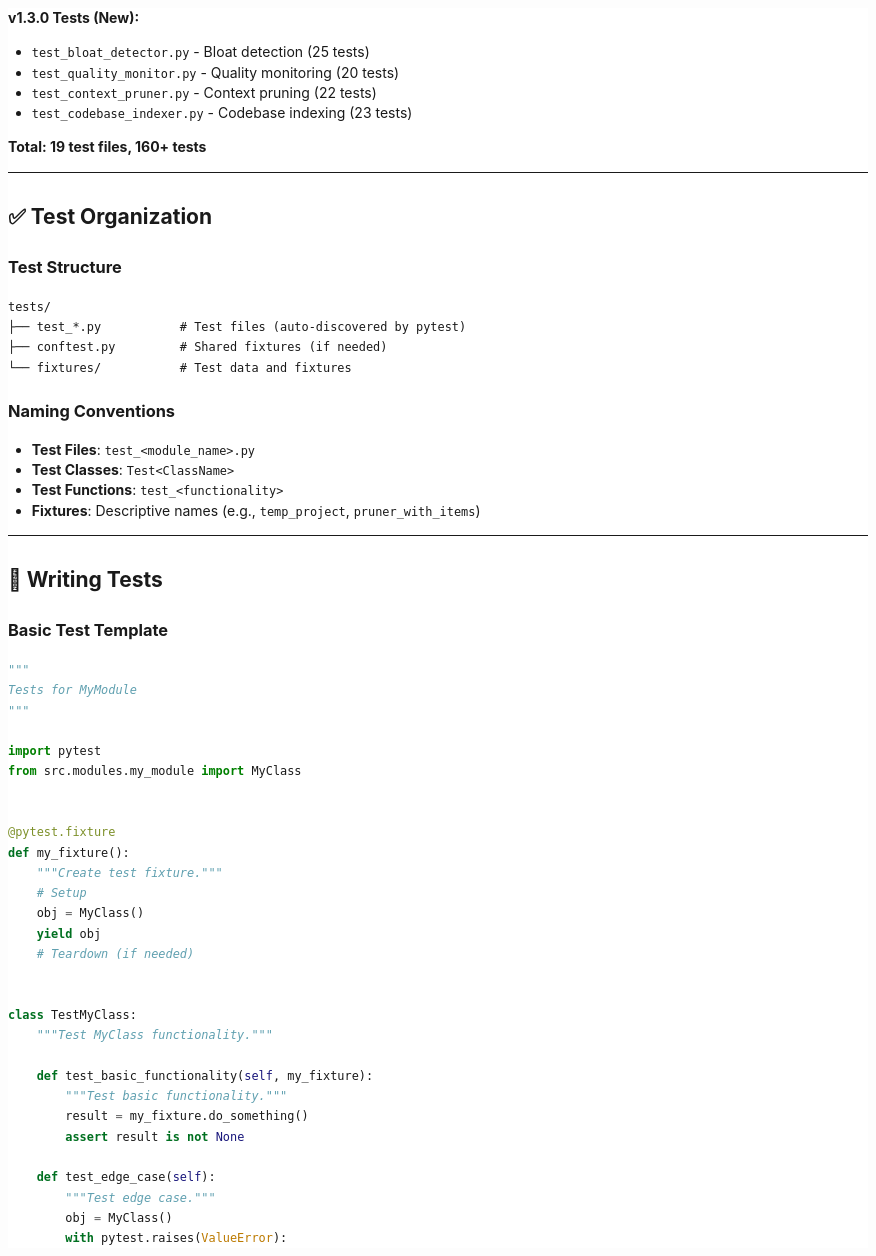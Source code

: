 
**v1.3.0 Tests (New):**
- `test_bloat_detector.py` - Bloat detection (25 tests)
- `test_quality_monitor.py` - Quality monitoring (20 tests)
- `test_context_pruner.py` - Context pruning (22 tests)
- `test_codebase_indexer.py` - Codebase indexing (23 tests)

**Total: 19 test files, 160+ tests**

---

## ✅ Test Organization

### Test Structure

```
tests/
├── test_*.py           # Test files (auto-discovered by pytest)
├── conftest.py         # Shared fixtures (if needed)
└── fixtures/           # Test data and fixtures
```

### Naming Conventions

- **Test Files**: `test_<module_name>.py`
- **Test Classes**: `Test<ClassName>`
- **Test Functions**: `test_<functionality>`
- **Fixtures**: Descriptive names (e.g., `temp_project`, `pruner_with_items`)

---

## 🔧 Writing Tests

### Basic Test Template

```python
"""
Tests for MyModule
"""

import pytest
from src.modules.my_module import MyClass


@pytest.fixture
def my_fixture():
    """Create test fixture."""
    # Setup
    obj = MyClass()
    yield obj
    # Teardown (if needed)


class TestMyClass:
    """Test MyClass functionality."""
    
    def test_basic_functionality(self, my_fixture):
        """Test basic functionality."""
        result = my_fixture.do_something()
        assert result is not None
    
    def test_edge_case(self):
        """Test edge case."""
        obj = MyClass()
        with pytest.raises(ValueError):
```